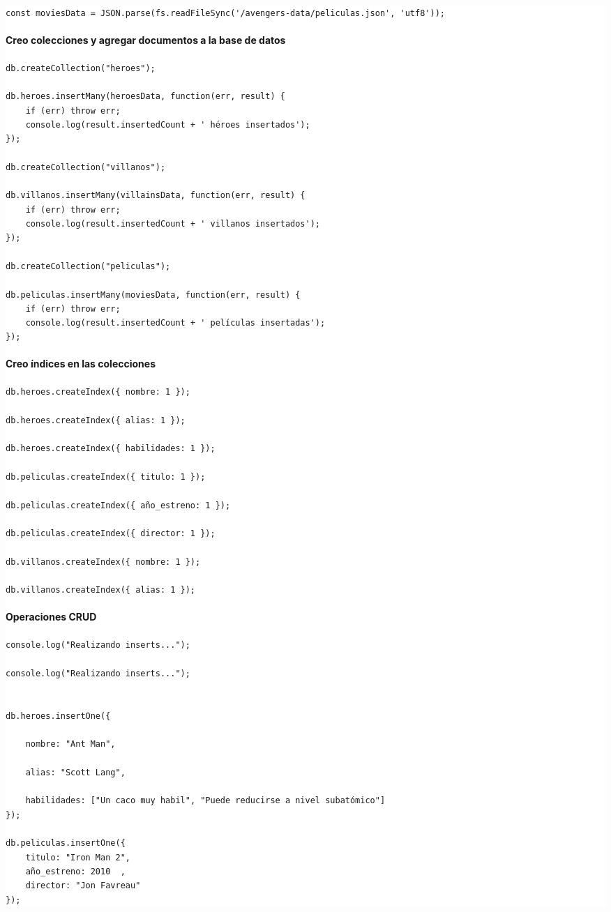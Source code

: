     const moviesData = JSON.parse(fs.readFileSync('/avengers-data/peliculas.json', 'utf8'));

#### Creo colecciones y agregar documentos a la base de datos
    db.createCollection("heroes");

    db.heroes.insertMany(heroesData, function(err, result) {
        if (err) throw err;
        console.log(result.insertedCount + ' héroes insertados');
    });

    db.createCollection("villanos");

    db.villanos.insertMany(villainsData, function(err, result) {
        if (err) throw err;
        console.log(result.insertedCount + ' villanos insertados');
    });

    db.createCollection("peliculas");

    db.peliculas.insertMany(moviesData, function(err, result) {
        if (err) throw err;
        console.log(result.insertedCount + ' películas insertadas');
    });

#### Creo índices en las colecciones
    db.heroes.createIndex({ nombre: 1 });

    db.heroes.createIndex({ alias: 1 });

    db.heroes.createIndex({ habilidades: 1 });

    db.peliculas.createIndex({ titulo: 1 });

    db.peliculas.createIndex({ año_estreno: 1 });

    db.peliculas.createIndex({ director: 1 });

    db.villanos.createIndex({ nombre: 1 });

    db.villanos.createIndex({ alias: 1 });

#### Operaciones CRUD

    console.log("Realizando inserts...");

    console.log("Realizando inserts...");


    db.heroes.insertOne({

        nombre: "Ant Man",

        alias: "Scott Lang",

        habilidades: ["Un caco muy habil", "Puede reducirse a nivel subatómico"]
    });

    db.peliculas.insertOne({
        titulo: "Iron Man 2",
        año_estreno: 2010  ,
        director: "Jon Favreau"
    });
